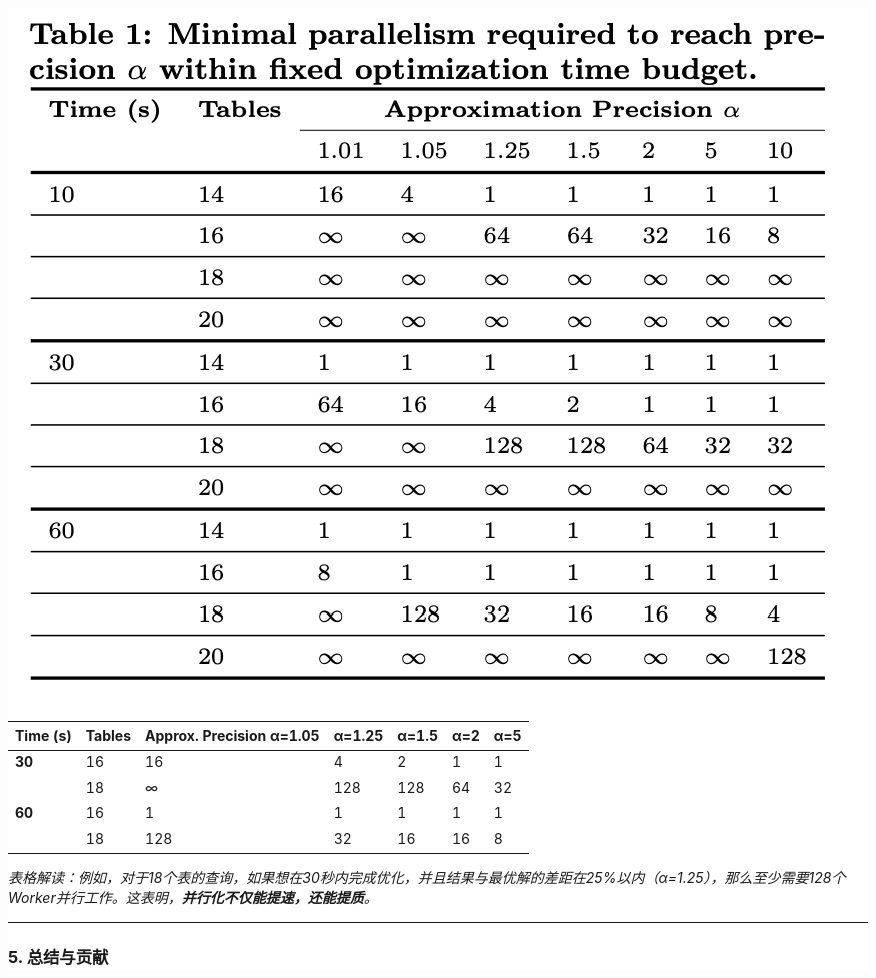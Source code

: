 ![pic](20251001_05_pic_003.jpg)   

| Time (s) | Tables | Approx. Precision α=1.05 | α=1.25 | α=1.5 | α=2 | α=5 |
| :--- | :--- | :--- | :--- | :--- | :--- | :--- |
| **30** | 16 | 16 | 4 | 2 | 1 | 1 |
| | 18 | ∞ | 128 | 128 | 64 | 32 |
| **60** | 16 | 1 | 1 | 1 | 1 | 1 |
| | 18 | 128 | 32 | 16 | 16 | 8 |

*表格解读：例如，对于18个表的查询，如果想在30秒内完成优化，并且结果与最优解的差距在25%以内（α=1.25），那么至少需要128个Worker并行工作。这表明，**并行化不仅能提速，还能提质**。*

-----

### 5\. 总结与贡献

